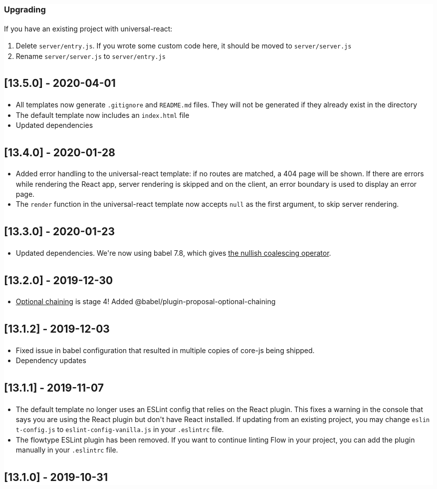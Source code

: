 ### Upgrading

If you have an existing project with universal-react:

1. Delete `server/entry.js`. If you wrote some custom code here, it should be moved to `server/server.js`
2. Rename `server/server.js` to `server/entry.js`

## [13.5.0] - 2020-04-01

-   All templates now generate `.gitignore` and `README.md` files. They will not be generated if they already exist in the directory
-   The default template now includes an `index.html` file
-   Updated dependencies

## [13.4.0] - 2020-01-28

-   Added error handling to the universal-react template: if no routes are matched, a 404 page will be shown. If there are errors while rendering the React app, server rendering is skipped and on the client, an error boundary is used to display an error page.
-   The `render` function in the universal-react template now accepts `null` as the first argument, to skip server rendering.

## [13.3.0] - 2020-01-23

-   Updated dependencies. We're now using babel 7.8, which gives [the nullish coalescing operator](https://developer.mozilla.org/en-US/docs/Web/JavaScript/Reference/Operators/Nullish_coalescing_operator).

## [13.2.0] - 2019-12-30

-   [Optional chaining](https://github.com/tc39/proposal-optional-chaining) is stage 4! Added @babel/plugin-proposal-optional-chaining

## [13.1.2] - 2019-12-03

-   Fixed issue in babel configuration that resulted in multiple copies of core-js being shipped.
-   Dependency updates

## [13.1.1] - 2019-11-07

-   The default template no longer uses an ESLint config that relies on the React plugin. This fixes a warning in the console that says you are using the React plugin but don't have React installed. If updating from an existing project, you may change `eslint-config.js` to `eslint-config-vanilla.js` in your `.eslintrc` file.
-   The flowtype ESLint plugin has been removed. If you want to continue linting Flow in your project, you can add the plugin manually in your `.eslintrc` file.

## [13.1.0] - 2019-10-31
